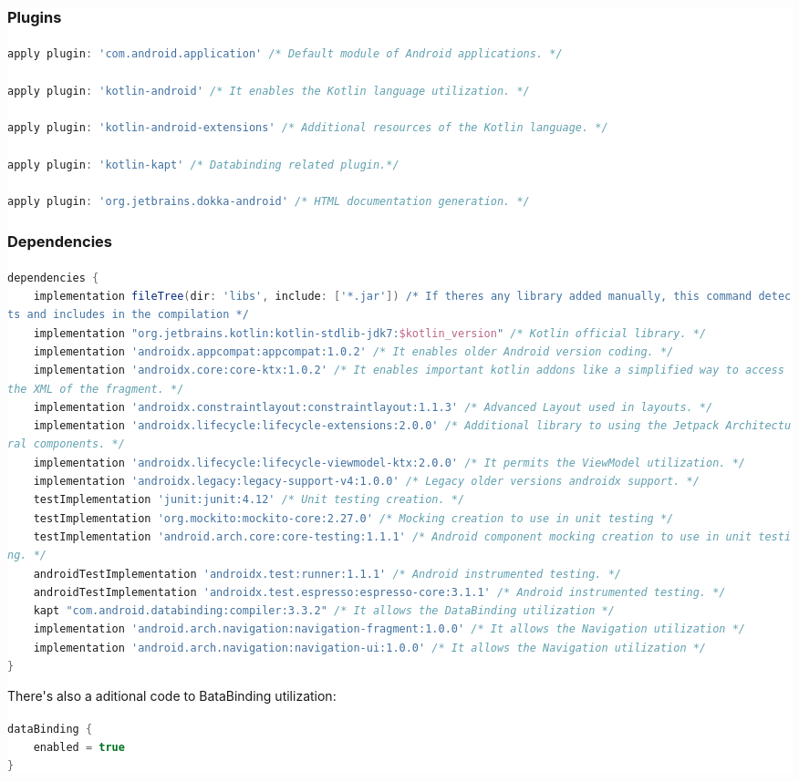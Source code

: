 ### Plugins
```groovy
apply plugin: 'com.android.application' /* Default module of Android applications. */

apply plugin: 'kotlin-android' /* It enables the Kotlin language utilization. */

apply plugin: 'kotlin-android-extensions' /* Additional resources of the Kotlin language. */

apply plugin: 'kotlin-kapt' /* Databinding related plugin.*/

apply plugin: 'org.jetbrains.dokka-android' /* HTML documentation generation. */
```

### Dependencies
```groovy
dependencies {
    implementation fileTree(dir: 'libs', include: ['*.jar']) /* If theres any library added manually, this command detects and includes in the compilation */
    implementation "org.jetbrains.kotlin:kotlin-stdlib-jdk7:$kotlin_version" /* Kotlin official library. */
    implementation 'androidx.appcompat:appcompat:1.0.2' /* It enables older Android version coding. */
    implementation 'androidx.core:core-ktx:1.0.2' /* It enables important kotlin addons like a simplified way to access the XML of the fragment. */
    implementation 'androidx.constraintlayout:constraintlayout:1.1.3' /* Advanced Layout used in layouts. */
    implementation 'androidx.lifecycle:lifecycle-extensions:2.0.0' /* Additional library to using the Jetpack Architectural components. */
    implementation 'androidx.lifecycle:lifecycle-viewmodel-ktx:2.0.0' /* It permits the ViewModel utilization. */
    implementation 'androidx.legacy:legacy-support-v4:1.0.0' /* Legacy older versions androidx support. */
    testImplementation 'junit:junit:4.12' /* Unit testing creation. */
    testImplementation 'org.mockito:mockito-core:2.27.0' /* Mocking creation to use in unit testing */
    testImplementation 'android.arch.core:core-testing:1.1.1' /* Android component mocking creation to use in unit testing. */
    androidTestImplementation 'androidx.test:runner:1.1.1' /* Android instrumented testing. */
    androidTestImplementation 'androidx.test.espresso:espresso-core:3.1.1' /* Android instrumented testing. */
    kapt "com.android.databinding:compiler:3.3.2" /* It allows the DataBinding utilization */
    implementation 'android.arch.navigation:navigation-fragment:1.0.0' /* It allows the Navigation utilization */
    implementation 'android.arch.navigation:navigation-ui:1.0.0' /* It allows the Navigation utilization */
}
```

There's also a aditional code to BataBinding utilization:
```groovy
dataBinding {
    enabled = true
}
```
